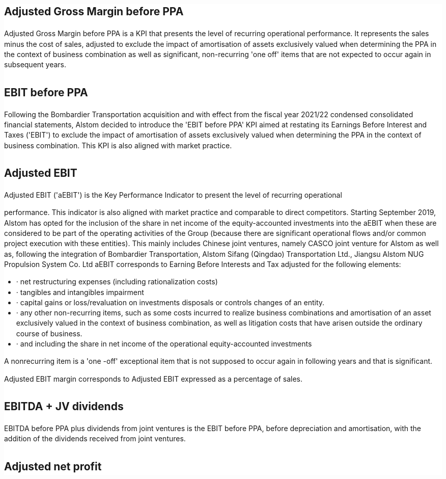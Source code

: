 ## Adjusted Gross Margin before PPA

Adjusted  Gross  Margin  before  PPA  is  a  KPI  that  presents  the  level  of  recurring  operational  performance.  It represents the sales minus the cost of sales, adjusted to exclude the impact of amortisation of assets exclusively valued when determining the PPA in the context of business combination as well as significant, non-recurring 'one off' items that are not expected to occur again in subsequent years.

## EBIT before PPA

Following the Bombardier Transportation acquisition and with effect from the fiscal year 2021/22 condensed consolidated financial statements, Alstom decided to introduce the 'EBIT before PPA' KPI aimed at restating its Earnings Before Interest and Taxes ('EBIT') to exclude the impact of amortisation of assets exclusively valued when determining the PPA in the context of business combination. This KPI is also aligned with market practice.

## Adjusted EBIT

Adjusted  EBIT  ('aEBIT')  is  the  Key  Performance  Indicator  to  present  the  level  of  recurring  operational

performance. This indicator is also aligned with market practice and comparable to direct competitors. Starting September 2019, Alstom has opted for the inclusion of the share in net income of the equity-accounted investments into the aEBIT when these are considered to be part of the operating activities of the Group (because there are significant operational flows and/or common project execution with these entities). This mainly includes Chinese joint ventures, namely CASCO joint venture for Alstom as well as, following the integration of Bombardier Transportation, Alstom Sifang (Qingdao) Transportation Ltd., Jiangsu Alstom NUG Propulsion System Co. Ltd aEBIT corresponds to Earning Before Interests and Tax adjusted for the following elements:



- · net restructuring expenses (including rationalization costs)
- · tangibles and intangibles impairment
- · capital gains or loss/revaluation on investments disposals or controls changes of an entity.
- · any  other  non-recurring  items,  such  as  some  costs  incurred  to  realize  business  combinations  and amortisation of an asset exclusively valued in the context of business combination, as well as litigation costs that have arisen outside the ordinary course of business.
- · and including the share in net income of the operational equity-accounted investments

A nonrecurring item is a 'one -off' exceptional item that is not supposed to occur again in following years and that is significant.

Adjusted EBIT margin corresponds to Adjusted EBIT expressed as a percentage of sales.

## EBITDA + JV dividends

EBITDA  before  PPA  plus  dividends  from  joint  ventures  is  the  EBIT  before  PPA,  before  depreciation  and amortisation, with the addition of the dividends received from joint ventures.

## Adjusted net profit
